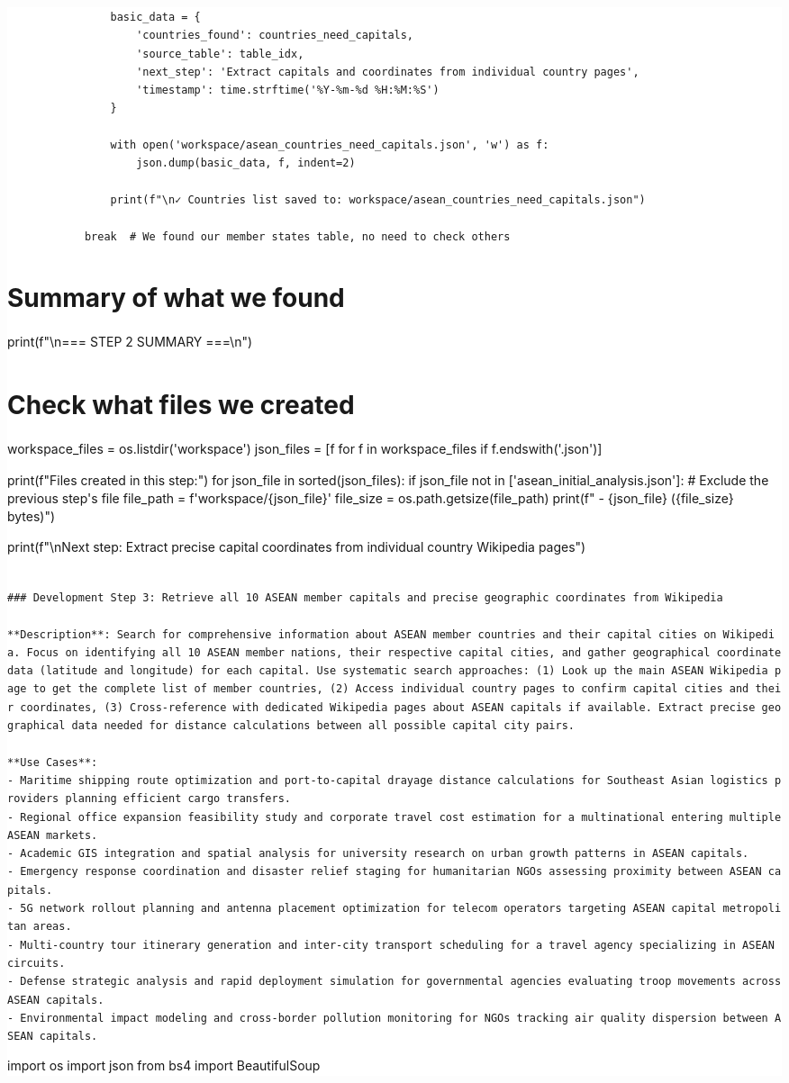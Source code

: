                     basic_data = {
                        'countries_found': countries_need_capitals,
                        'source_table': table_idx,
                        'next_step': 'Extract capitals and coordinates from individual country pages',
                        'timestamp': time.strftime('%Y-%m-%d %H:%M:%S')
                    }
                    
                    with open('workspace/asean_countries_need_capitals.json', 'w') as f:
                        json.dump(basic_data, f, indent=2)
                    
                    print(f"\n✓ Countries list saved to: workspace/asean_countries_need_capitals.json")
                
                break  # We found our member states table, no need to check others

# Summary of what we found
print(f"\n=== STEP 2 SUMMARY ===\n")

# Check what files we created
workspace_files = os.listdir('workspace')
json_files = [f for f in workspace_files if f.endswith('.json')]

print(f"Files created in this step:")
for json_file in sorted(json_files):
    if json_file not in ['asean_initial_analysis.json']:  # Exclude the previous step's file
        file_path = f'workspace/{json_file}'
        file_size = os.path.getsize(file_path)
        print(f"  - {json_file} ({file_size} bytes)")

print(f"\nNext step: Extract precise capital coordinates from individual country Wikipedia pages")
```

### Development Step 3: Retrieve all 10 ASEAN member capitals and precise geographic coordinates from Wikipedia

**Description**: Search for comprehensive information about ASEAN member countries and their capital cities on Wikipedia. Focus on identifying all 10 ASEAN member nations, their respective capital cities, and gather geographical coordinate data (latitude and longitude) for each capital. Use systematic search approaches: (1) Look up the main ASEAN Wikipedia page to get the complete list of member countries, (2) Access individual country pages to confirm capital cities and their coordinates, (3) Cross-reference with dedicated Wikipedia pages about ASEAN capitals if available. Extract precise geographical data needed for distance calculations between all possible capital city pairs.

**Use Cases**:
- Maritime shipping route optimization and port-to-capital drayage distance calculations for Southeast Asian logistics providers planning efficient cargo transfers.
- Regional office expansion feasibility study and corporate travel cost estimation for a multinational entering multiple ASEAN markets.
- Academic GIS integration and spatial analysis for university research on urban growth patterns in ASEAN capitals.
- Emergency response coordination and disaster relief staging for humanitarian NGOs assessing proximity between ASEAN capitals.
- 5G network rollout planning and antenna placement optimization for telecom operators targeting ASEAN capital metropolitan areas.
- Multi-country tour itinerary generation and inter-city transport scheduling for a travel agency specializing in ASEAN circuits.
- Defense strategic analysis and rapid deployment simulation for governmental agencies evaluating troop movements across ASEAN capitals.
- Environmental impact modeling and cross-border pollution monitoring for NGOs tracking air quality dispersion between ASEAN capitals.

```
import os
import json
from bs4 import BeautifulSoup